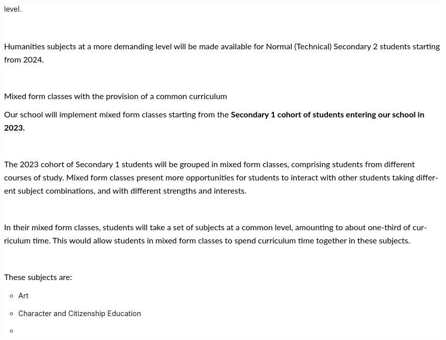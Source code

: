 level.</span></p><p class="" style="margin: 0px 0px 10px; outline: 0px; padding: 0px; line-height: 26px !important; color: rgb(0, 0, 0); font-family: Lato, sans-serif; font-size: 16px; font-weight: 400; text-align: left;"><span lang="EN-SG" class="" style="margin: 0px; outline: 0px; padding: 0px;">&nbsp;</span></p></blockquote><p class="" style="margin: 0px 0px 10px; outline: 0px; padding: 0px; line-height: 26px !important; color: rgb(0, 0, 0); font-family: Lato, sans-serif; font-size: 16px; font-weight: 400; text-align: left;"><span lang="EN-SG" class="" style="margin: 0px; outline: 0px; padding: 0px;"></span></p><p class="" style="margin: 0px 0px 10px; outline: 0px; padding: 0px; line-height: 26px !important; color: rgb(0, 0, 0); font-family: Lato, sans-serif; font-size: 16px; font-weight: 400; text-align: left;"><span lang="EN-SG" class="" style="margin: 0px; outline: 0px; padding: 0px;">Humanities subjects at a more demanding level will be made available for Normal (Technical) Secondary 2 students starting from 2024.</span><span lang="EN-SG" class="" style="margin: 0px; outline: 0px; padding: 0px;">&nbsp;&nbsp;</span><span lang="EN-SG" class="" style="margin: 0px; outline: 0px; padding: 0px;"></span></p><p class="" style="margin: 0px 0px 10px; outline: 0px; padding: 0px; line-height: 26px !important; color: rgb(0, 0, 0); font-family: Lato, sans-serif; font-size: 16px; font-weight: 400; text-align: left;"><span lang="EN-SG" class="" style="margin: 0px; outline: 0px; padding: 0px;">&nbsp;<b class="" style="margin: 0px; outline: 0px; padding: 0px;"></b></span></p></td></tr><tr class="" style="margin: 0px; outline: 0px; padding: 0px;"><td width="170" class="" style="margin: 0px; outline: 0px; padding: 5px; text-align: center; border: 1px solid rgb(42, 42, 42);"><p class="" style="margin: 0px 0px 10px; outline: 0px; padding: 0px; line-height: 26px !important; color: rgb(0, 0, 0); font-family: Lato, sans-serif; font-size: 16px; font-weight: 400; text-align: left;"><span lang="EN-SG" class="" style="margin: 0px; outline: 0px; padding: 0px;">Mixed form classes with the provision of a common curriculum<b class="" style="margin: 0px; outline: 0px; padding: 0px;"></b></span></p></td><td width="510" class="" style="margin: 0px; outline: 0px; padding: 5px; text-align: center; border: 1px solid rgb(42, 42, 42);"><p class="" style="margin: 0px 0px 10px; outline: 0px; padding: 0px; line-height: 26px !important; color: rgb(0, 0, 0); font-family: Lato, sans-serif; font-size: 16px; font-weight: 400; text-align: left;"><span lang="EN-SG" class="" style="margin: 0px; outline: 0px; padding: 0px;">Our school will implement mixed form classes starting from the<span>&nbsp;</span><b class="" style="margin: 0px; outline: 0px; padding: 0px;">Secondary 1 cohort of students entering our school in 2023.</b></span></p><p class="" style="margin: 0px 0px 10px; outline: 0px; padding: 0px; line-height: 26px !important; color: rgb(0, 0, 0); font-family: Lato, sans-serif; font-size: 16px; font-weight: 400; text-align: left;"><span lang="EN-SG" class="" style="margin: 0px; outline: 0px; padding: 0px;">&nbsp;</span></p><p class="" style="margin: 0px 0px 10px; outline: 0px; padding: 0px; line-height: 26px !important; color: rgb(0, 0, 0); font-family: Lato, sans-serif; font-size: 16px; font-weight: 400; text-align: left;"><span lang="EN-SG" class="" style="margin: 0px; outline: 0px; padding: 0px;">The 2023 cohort of Secondary 1 students will be grouped in mixed form classes, comprising students from different courses of study.<span>&nbsp;</span></span><span lang="EN-GB" class="" style="margin: 0px; outline: 0px; padding: 0px;">Mixed form classes present more opportunities for students to interact with other students taking different subject combinations, and with different strengths and interests.</span></p><p class="" style="margin: 0px 0px 10px; outline: 0px; padding: 0px; line-height: 26px !important; color: rgb(0, 0, 0); font-family: Lato, sans-serif; font-size: 16px; font-weight: 400; text-align: left;"><span lang="EN-SG" class="" style="margin: 0px; outline: 0px; padding: 0px;">&nbsp;</span></p><p class="" style="margin: 0px 0px 10px; outline: 0px; padding: 0px; line-height: 26px !important; color: rgb(0, 0, 0); font-family: Lato, sans-serif; font-size: 16px; font-weight: 400; text-align: left;"><span lang="EN-GB" class="" style="margin: 0px; outline: 0px; padding: 0px;">In their mixed form classes, students will take a set of subjects at a common level, amounting to about one-third of curriculum time. This would allow students in mixed form classes to spend curriculum time together in these subjects.</span></p><p class="" style="margin: 0px 0px 10px; outline: 0px; padding: 0px; line-height: 26px !important; color: rgb(0, 0, 0); font-family: Lato, sans-serif; font-size: 16px; font-weight: 400; text-align: left;"><span lang="EN-GB" class="" style="margin: 0px; outline: 0px; padding: 0px;">&nbsp;</span></p><p class="" style="margin: 0px 0px 10px; outline: 0px; padding: 0px; line-height: 26px !important; color: rgb(0, 0, 0); font-family: Lato, sans-serif; font-size: 16px; font-weight: 400; text-align: left;"><span lang="EN-GB" class="" style="margin: 0px; outline: 0px; padding: 0px;">These subjects are:</span></p><ul type="disc" class="" style="margin: 0px 0px 0.5em 1em; outline: 0px; padding: 0px;"><ul style="margin: 0px 0px 0.5em 1em; outline: 0px; padding: 0px;"><li class="" style="margin: 0px; outline: 0px; padding: 0px; text-align: left;">
  <p><span lang="EN-GB" class="" style="margin: 0px; outline: 0px; padding: 0px;">Art</span></p>
</li>
  <li class="" style="margin: 0px; outline: 0px; padding: 0px; text-align: left;">
    <p><span lang="EN-GB" class="" style="margin: 0px; outline: 0px; padding: 0px;">Character and Citizenship Education</span></p>
  </li>
  <li class="" style="margin: 0px; outline: 0px; padding: 0px; text-align: left;">